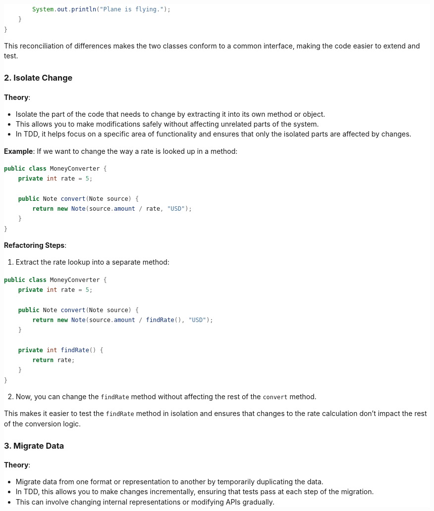```java
        System.out.println("Plane is flying.");
    }
}
```
This reconciliation of differences makes the two classes conform to a common interface, making the code easier to extend and test.

### 2. **Isolate Change**
**Theory**:
- Isolate the part of the code that needs to change by extracting it into its own method or object.
- This allows you to make modifications safely without affecting unrelated parts of the system.
- In TDD, it helps focus on a specific area of functionality and ensures that only the isolated parts are affected by changes.

**Example**:
If we want to change the way a rate is looked up in a method:
```java
public class MoneyConverter {
    private int rate = 5;

    public Note convert(Note source) {
        return new Note(source.amount / rate, "USD");
    }
}
```

**Refactoring Steps**:
1. Extract the rate lookup into a separate method:
```java
public class MoneyConverter {
    private int rate = 5;

    public Note convert(Note source) {
        return new Note(source.amount / findRate(), "USD");
    }

    private int findRate() {
        return rate;
    }
}
```
2. Now, you can change the `findRate` method without affecting the rest of the `convert` method.

This makes it easier to test the `findRate` method in isolation and ensures that changes to the rate calculation don’t impact the rest of the conversion logic.

### 3. **Migrate Data**
**Theory**:
- Migrate data from one format or representation to another by temporarily duplicating the data.
- In TDD, this allows you to make changes incrementally, ensuring that tests pass at each step of the migration.
- This can involve changing internal representations or modifying APIs gradually.
